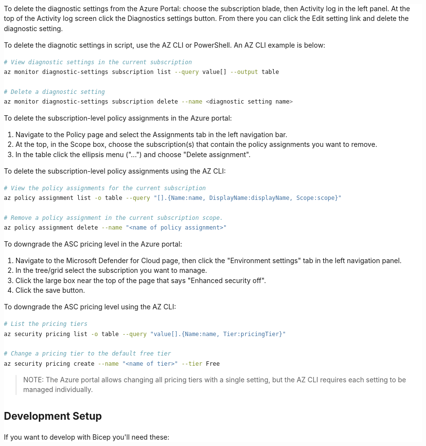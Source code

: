 To delete the diagnostic settings from the Azure Portal: choose the subscription blade, then Activity log in the left panel. At the top of the Activity log screen click the Diagnostics settings button. From there you can click the Edit setting link and delete the diagnostic setting.

To delete the diagnotic settings in script, use the AZ CLI or PowerShell. An AZ CLI example is below:

```BASH
# View diagnostic settings in the current subscription
az monitor diagnostic-settings subscription list --query value[] --output table

# Delete a diagnostic setting
az monitor diagnostic-settings subscription delete --name <diagnostic setting name>
```

To delete the subscription-level policy assignments in the Azure portal:

1. Navigate to the Policy page and select the Assignments tab in the left navigation bar.
1. At the top, in the Scope box, choose the subscription(s) that contain the policy assignments you want to remove.
1. In the table click the ellipsis menu ("...") and choose "Delete assignment".

To delete the subscription-level policy assignments using the AZ CLI:

```BASH
# View the policy assignments for the current subscription
az policy assignment list -o table --query "[].{Name:name, DisplayName:displayName, Scope:scope}"

# Remove a policy assignment in the current subscription scope.
az policy assignment delete --name "<name of policy assignment>"
```

To downgrade the ASC pricing level in the Azure portal:

1. Navigate to the Microsoft Defender for Cloud page, then click the "Environment settings" tab in the left navigation panel.
1. In the tree/grid select the subscription you want to manage.
1. Click the large box near the top of the page that says "Enhanced security off".
1. Click the save button.

To downgrade the ASC pricing level using the AZ CLI:

```BASH
# List the pricing tiers
az security pricing list -o table --query "value[].{Name:name, Tier:pricingTier}"

# Change a pricing tier to the default free tier
az security pricing create --name "<name of tier>" --tier Free
```

> NOTE: The Azure portal allows changing all pricing tiers with a single setting, but the AZ CLI requires each setting to be managed individually.

## Development Setup

If you want to develop with Bicep you'll need these:
